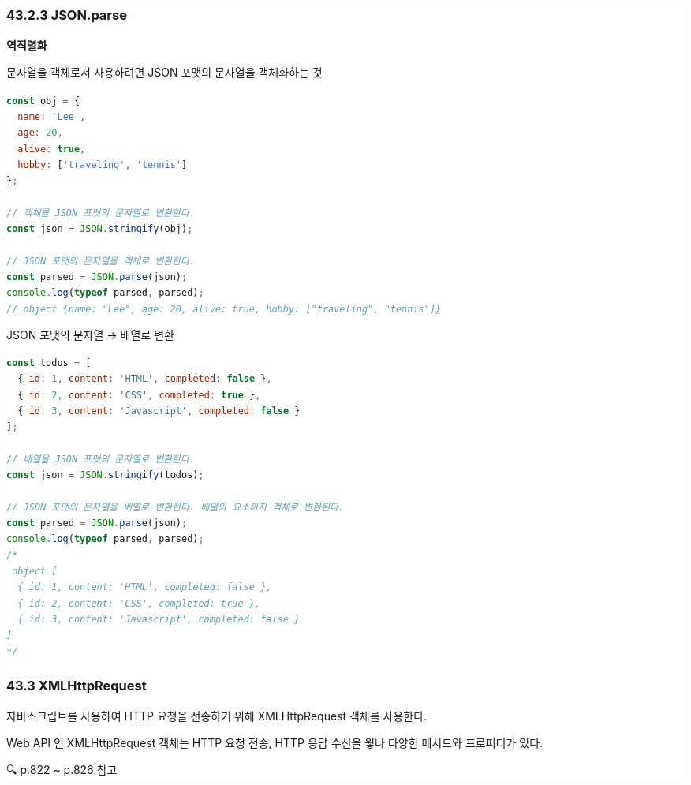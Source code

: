 ### 43.2.3 JSON.parse

**역직렬화**

문자열을 객체로서 사용하려면 JSON 포맷의 문자열을 객체화하는 것

```jsx
const obj = {
  name: 'Lee',
  age: 20,
  alive: true,
  hobby: ['traveling', 'tennis']
};

// 객체를 JSON 포맷의 문자열로 변환한다.
const json = JSON.stringify(obj);

// JSON 포맷의 문자열을 객체로 변환한다.
const parsed = JSON.parse(json);
console.log(typeof parsed, parsed);
// object {name: "Lee", age: 20, alive: true, hobby: ["traveling", "tennis"]}
```

JSON 포맷의 문자열 → 배열로 변환

```jsx
const todos = [
  { id: 1, content: 'HTML', completed: false },
  { id: 2, content: 'CSS', completed: true },
  { id: 3, content: 'Javascript', completed: false }
];

// 배열을 JSON 포맷의 문자열로 변환한다.
const json = JSON.stringify(todos);

// JSON 포맷의 문자열을 배열로 변환한다. 배열의 요소까지 객체로 변환된다.
const parsed = JSON.parse(json);
console.log(typeof parsed, parsed);
/*
 object [
  { id: 1, content: 'HTML', completed: false },
  { id: 2, content: 'CSS', completed: true },
  { id: 3, content: 'Javascript', completed: false }
]
*/
```

### 43.3 XMLHttpRequest

자바스크립트를 사용하여 HTTP 요청을 전송하기 위해 XMLHttpRequest 객체를 사용한다.

Web API 인 XMLHttpRequest 객체는 HTTP 요청 전송, HTTP 응답 수신을 윟나 다양한 메서드와 프로퍼티가 있다.

<aside>
🔍 p.822 ~ p.826 참고
